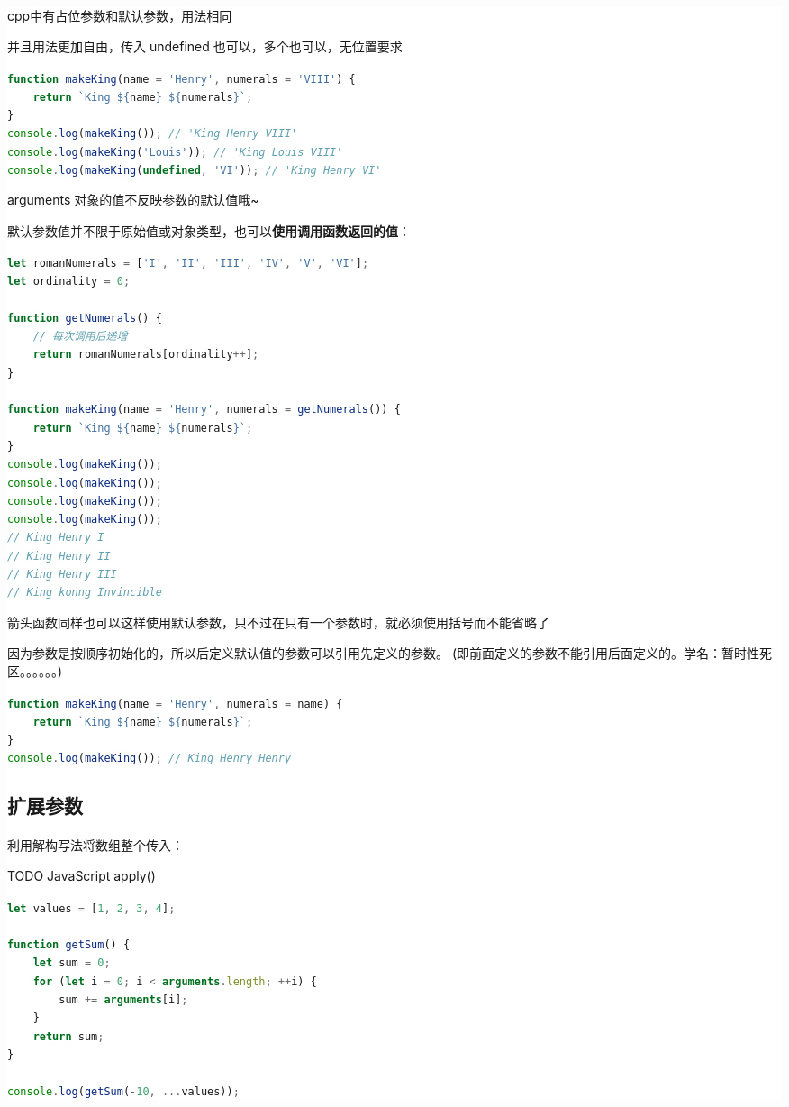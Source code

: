 cpp中有占位参数和默认参数，用法相同

并且用法更加自由，传入 undefined 也可以，多个也可以，无位置要求

``` js
function makeKing(name = 'Henry', numerals = 'VIII') {
    return `King ${name} ${numerals}`;
}
console.log(makeKing()); // 'King Henry VIII'
console.log(makeKing('Louis')); // 'King Louis VIII'
console.log(makeKing(undefined, 'VI')); // 'King Henry VI' 
```

arguments 对象的值不反映参数的默认值哦~

默认参数值并不限于原始值或对象类型，也可以**使用调用函数返回的值**：

``` js
let romanNumerals = ['I', 'II', 'III', 'IV', 'V', 'VI'];
let ordinality = 0;

function getNumerals() {
    // 每次调用后递增
    return romanNumerals[ordinality++];
}

function makeKing(name = 'Henry', numerals = getNumerals()) {
    return `King ${name} ${numerals}`;
}
console.log(makeKing());
console.log(makeKing());
console.log(makeKing());
console.log(makeKing());
// King Henry I
// King Henry II
// King Henry III
// King konng Invincible
```
箭头函数同样也可以这样使用默认参数，只不过在只有一个参数时，就必须使用括号而不能省略了

因为参数是按顺序初始化的，所以后定义默认值的参数可以引用先定义的参数。
(即前面定义的参数不能引用后面定义的。学名：暂时性死区。。。。。。)
``` js
function makeKing(name = 'Henry', numerals = name) {
    return `King ${name} ${numerals}`;
}
console.log(makeKing()); // King Henry Henry
```

## 扩展参数

利用解构写法将数组整个传入：

TODO JavaScript apply()

``` js
let values = [1, 2, 3, 4];

function getSum() {
    let sum = 0;
    for (let i = 0; i < arguments.length; ++i) {
        sum += arguments[i];
    }
    return sum;
}

console.log(getSum(-10, ...values));
```

